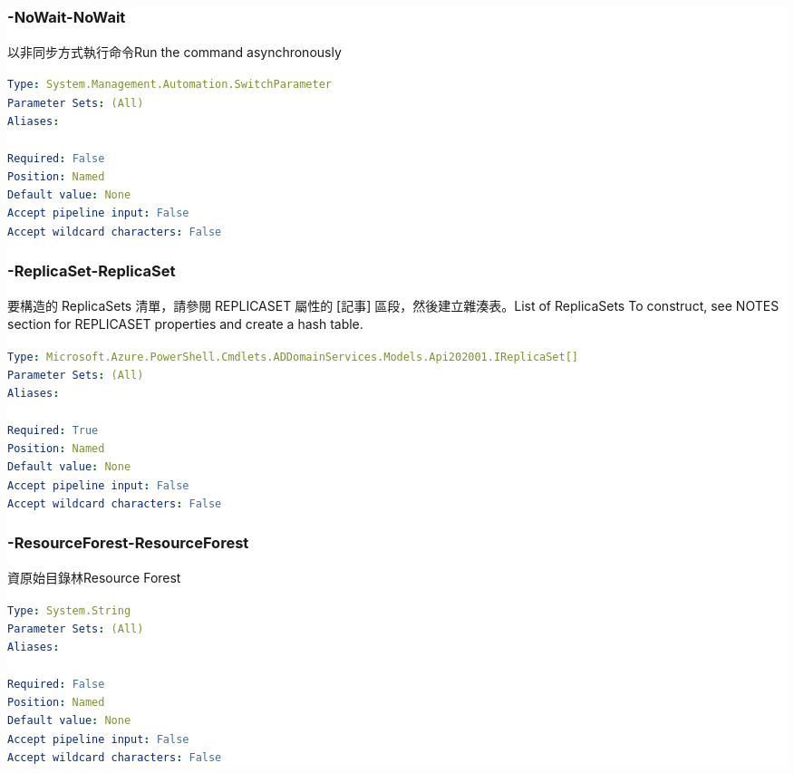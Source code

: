 ### <span data-ttu-id="6fbd8-152">-NoWait</span><span class="sxs-lookup"><span data-stu-id="6fbd8-152">-NoWait</span></span>
<span data-ttu-id="6fbd8-153">以非同步方式執行命令</span><span class="sxs-lookup"><span data-stu-id="6fbd8-153">Run the command asynchronously</span></span>

```yaml
Type: System.Management.Automation.SwitchParameter
Parameter Sets: (All)
Aliases:

Required: False
Position: Named
Default value: None
Accept pipeline input: False
Accept wildcard characters: False
```

### <span data-ttu-id="6fbd8-154">-ReplicaSet</span><span class="sxs-lookup"><span data-stu-id="6fbd8-154">-ReplicaSet</span></span>
<span data-ttu-id="6fbd8-155">要構造的 ReplicaSets 清單，請參閱 REPLICASET 屬性的 [記事] 區段，然後建立雜湊表。</span><span class="sxs-lookup"><span data-stu-id="6fbd8-155">List of ReplicaSets To construct, see NOTES section for REPLICASET properties and create a hash table.</span></span>

```yaml
Type: Microsoft.Azure.PowerShell.Cmdlets.ADDomainServices.Models.Api202001.IReplicaSet[]
Parameter Sets: (All)
Aliases:

Required: True
Position: Named
Default value: None
Accept pipeline input: False
Accept wildcard characters: False
```

### <span data-ttu-id="6fbd8-156">-ResourceForest</span><span class="sxs-lookup"><span data-stu-id="6fbd8-156">-ResourceForest</span></span>
<span data-ttu-id="6fbd8-157">資原始目錄林</span><span class="sxs-lookup"><span data-stu-id="6fbd8-157">Resource Forest</span></span>

```yaml
Type: System.String
Parameter Sets: (All)
Aliases:

Required: False
Position: Named
Default value: None
Accept pipeline input: False
Accept wildcard characters: False
```

